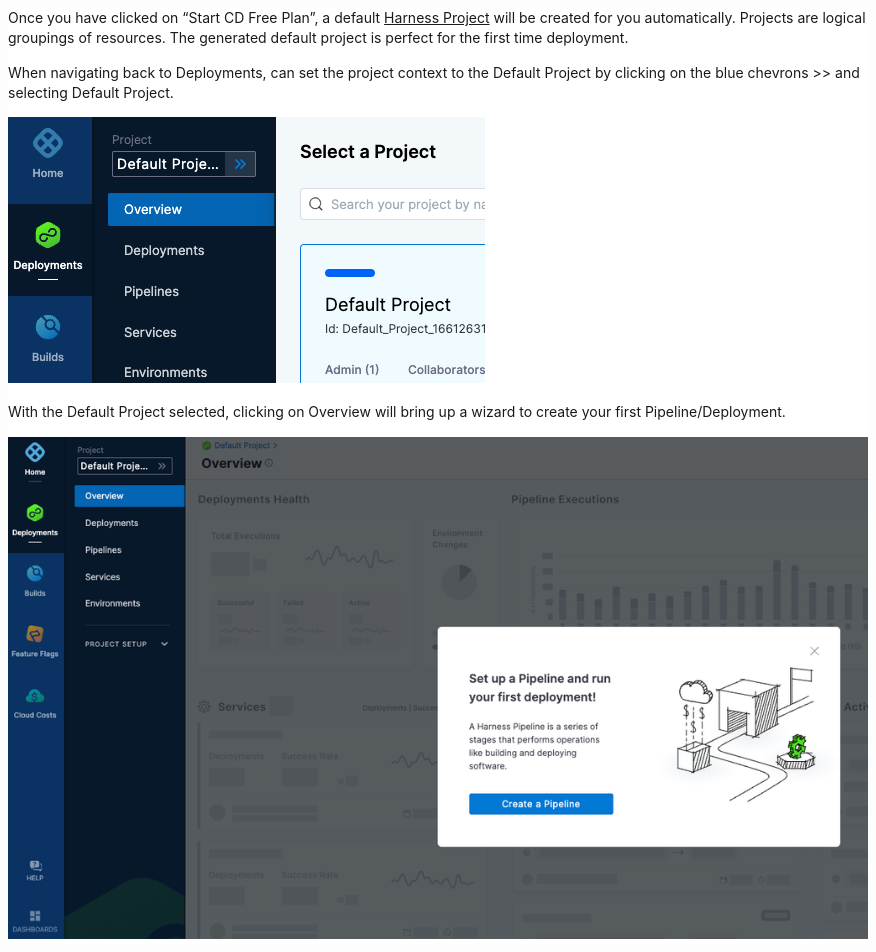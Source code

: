 Once you have clicked on “Start CD Free Plan”, a default [Harness Project](https://docs.harness.io/article/7fibxie636-projects-and-organizations) will be created for you automatically. Projects are logical groupings of resources. The generated default project is perfect for the first time deployment. 

When navigating back to Deployments, can set the project context to the Default Project by clicking on the blue chevrons >> and selecting Default Project. 

![Default Project](static/k8s-cd-first-tutorial/default_project.png)

With the Default Project selected, clicking on Overview will bring up a wizard to create your first Pipeline/Deployment.

![Create First Pipeline](static/k8s-cd-first-tutorial/first_pipeline.png)
